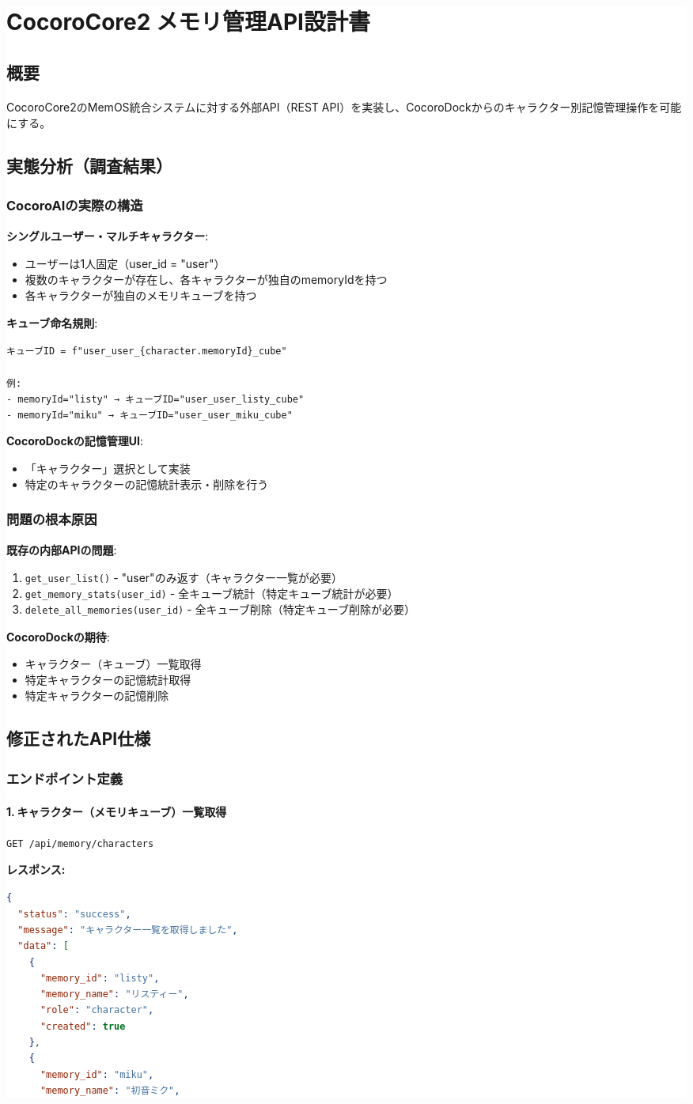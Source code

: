 # CocoroCore2 メモリ管理API設計書

## 概要

CocoroCore2のMemOS統合システムに対する外部API（REST API）を実装し、CocoroDockからのキャラクター別記憶管理操作を可能にする。

## 実態分析（調査結果）

### CocoroAIの実際の構造

**シングルユーザー・マルチキャラクター**:
- ユーザーは1人固定（user_id = "user"）
- 複数のキャラクターが存在し、各キャラクターが独自のmemoryIdを持つ
- 各キャラクターが独自のメモリキューブを持つ

**キューブ命名規則**:
```
キューブID = f"user_user_{character.memoryId}_cube"

例:
- memoryId="listy" → キューブID="user_user_listy_cube"  
- memoryId="miku" → キューブID="user_user_miku_cube"
```

**CocoroDockの記憶管理UI**:
- 「キャラクター」選択として実装
- 特定のキャラクターの記憶統計表示・削除を行う

### 問題の根本原因

**既存の内部APIの問題**:
1. `get_user_list()` - "user"のみ返す（キャラクター一覧が必要）
2. `get_memory_stats(user_id)` - 全キューブ統計（特定キューブ統計が必要）
3. `delete_all_memories(user_id)` - 全キューブ削除（特定キューブ削除が必要）

**CocoroDockの期待**:
- キャラクター（キューブ）一覧取得
- 特定キャラクターの記憶統計取得  
- 特定キャラクターの記憶削除

## 修正されたAPI仕様

### エンドポイント定義

#### 1. キャラクター（メモリキューブ）一覧取得
```
GET /api/memory/characters
```
**レスポンス:**
```json
{
  "status": "success",
  "message": "キャラクター一覧を取得しました",
  "data": [
    {
      "memory_id": "listy",
      "memory_name": "リスティー", 
      "role": "character",
      "created": true
    },
    {
      "memory_id": "miku", 
      "memory_name": "初音ミク",
```